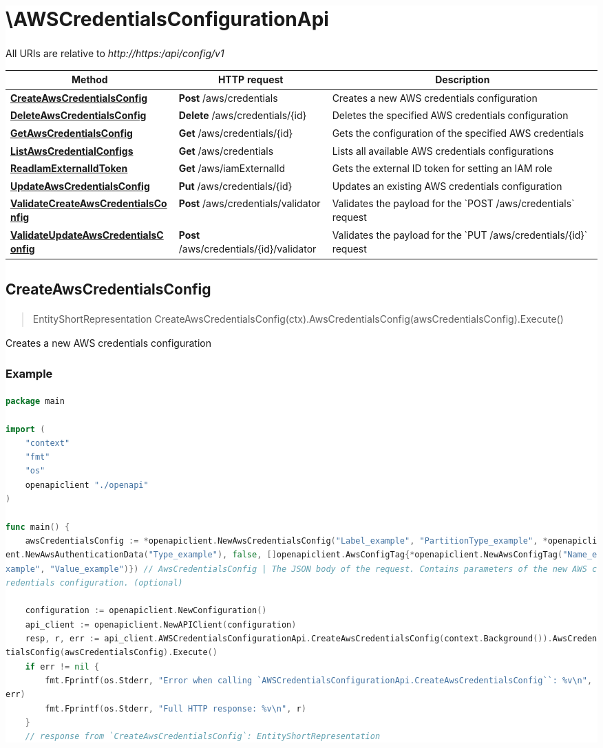# \AWSCredentialsConfigurationApi

All URIs are relative to *http://https:/api/config/v1*

Method | HTTP request | Description
------------- | ------------- | -------------
[**CreateAwsCredentialsConfig**](AWSCredentialsConfigurationApi.md#CreateAwsCredentialsConfig) | **Post** /aws/credentials | Creates a new AWS credentials configuration
[**DeleteAwsCredentialsConfig**](AWSCredentialsConfigurationApi.md#DeleteAwsCredentialsConfig) | **Delete** /aws/credentials/{id} | Deletes the specified AWS credentials configuration
[**GetAwsCredentialsConfig**](AWSCredentialsConfigurationApi.md#GetAwsCredentialsConfig) | **Get** /aws/credentials/{id} | Gets the configuration of the specified AWS credentials
[**ListAwsCredentialConfigs**](AWSCredentialsConfigurationApi.md#ListAwsCredentialConfigs) | **Get** /aws/credentials | Lists all available AWS credentials configurations
[**ReadIamExternalIdToken**](AWSCredentialsConfigurationApi.md#ReadIamExternalIdToken) | **Get** /aws/iamExternalId | Gets the external ID token for setting an IAM role
[**UpdateAwsCredentialsConfig**](AWSCredentialsConfigurationApi.md#UpdateAwsCredentialsConfig) | **Put** /aws/credentials/{id} | Updates an existing AWS credentials configuration
[**ValidateCreateAwsCredentialsConfig**](AWSCredentialsConfigurationApi.md#ValidateCreateAwsCredentialsConfig) | **Post** /aws/credentials/validator | Validates the payload for the &#x60;POST /aws/credentials&#x60; request
[**ValidateUpdateAwsCredentialsConfig**](AWSCredentialsConfigurationApi.md#ValidateUpdateAwsCredentialsConfig) | **Post** /aws/credentials/{id}/validator | Validates the payload for the &#x60;PUT /aws/credentials/{id}&#x60; request



## CreateAwsCredentialsConfig

> EntityShortRepresentation CreateAwsCredentialsConfig(ctx).AwsCredentialsConfig(awsCredentialsConfig).Execute()

Creates a new AWS credentials configuration



### Example

```go
package main

import (
    "context"
    "fmt"
    "os"
    openapiclient "./openapi"
)

func main() {
    awsCredentialsConfig := *openapiclient.NewAwsCredentialsConfig("Label_example", "PartitionType_example", *openapiclient.NewAwsAuthenticationData("Type_example"), false, []openapiclient.AwsConfigTag{*openapiclient.NewAwsConfigTag("Name_example", "Value_example")}) // AwsCredentialsConfig | The JSON body of the request. Contains parameters of the new AWS credentials configuration. (optional)

    configuration := openapiclient.NewConfiguration()
    api_client := openapiclient.NewAPIClient(configuration)
    resp, r, err := api_client.AWSCredentialsConfigurationApi.CreateAwsCredentialsConfig(context.Background()).AwsCredentialsConfig(awsCredentialsConfig).Execute()
    if err != nil {
        fmt.Fprintf(os.Stderr, "Error when calling `AWSCredentialsConfigurationApi.CreateAwsCredentialsConfig``: %v\n", err)
        fmt.Fprintf(os.Stderr, "Full HTTP response: %v\n", r)
    }
    // response from `CreateAwsCredentialsConfig`: EntityShortRepresentation
```